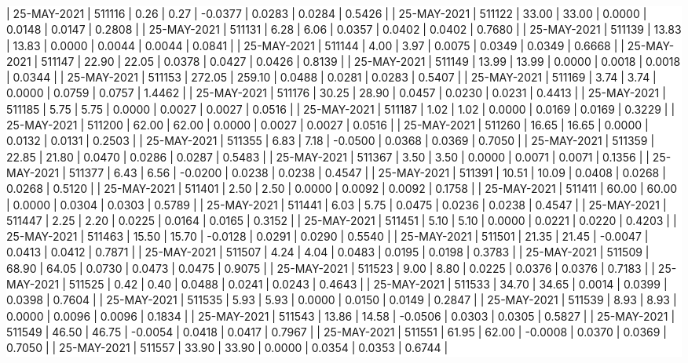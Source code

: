 | 25-MAY-2021 | 511116 | 0.26 | 0.27 | -0.0377 | 0.0283 | 0.0284 | 0.5426 |
| 25-MAY-2021 | 511122 | 33.00 | 33.00 | 0.0000 | 0.0148 | 0.0147 | 0.2808 |
| 25-MAY-2021 | 511131 | 6.28 | 6.06 | 0.0357 | 0.0402 | 0.0402 | 0.7680 |
| 25-MAY-2021 | 511139 | 13.83 | 13.83 | 0.0000 | 0.0044 | 0.0044 | 0.0841 |
| 25-MAY-2021 | 511144 | 4.00 | 3.97 | 0.0075 | 0.0349 | 0.0349 | 0.6668 |
| 25-MAY-2021 | 511147 | 22.90 | 22.05 | 0.0378 | 0.0427 | 0.0426 | 0.8139 |
| 25-MAY-2021 | 511149 | 13.99 | 13.99 | 0.0000 | 0.0018 | 0.0018 | 0.0344 |
| 25-MAY-2021 | 511153 | 272.05 | 259.10 | 0.0488 | 0.0281 | 0.0283 | 0.5407 |
| 25-MAY-2021 | 511169 | 3.74 | 3.74 | 0.0000 | 0.0759 | 0.0757 | 1.4462 |
| 25-MAY-2021 | 511176 | 30.25 | 28.90 | 0.0457 | 0.0230 | 0.0231 | 0.4413 |
| 25-MAY-2021 | 511185 | 5.75 | 5.75 | 0.0000 | 0.0027 | 0.0027 | 0.0516 |
| 25-MAY-2021 | 511187 | 1.02 | 1.02 | 0.0000 | 0.0169 | 0.0169 | 0.3229 |
| 25-MAY-2021 | 511200 | 62.00 | 62.00 | 0.0000 | 0.0027 | 0.0027 | 0.0516 |
| 25-MAY-2021 | 511260 | 16.65 | 16.65 | 0.0000 | 0.0132 | 0.0131 | 0.2503 |
| 25-MAY-2021 | 511355 | 6.83 | 7.18 | -0.0500 | 0.0368 | 0.0369 | 0.7050 |
| 25-MAY-2021 | 511359 | 22.85 | 21.80 | 0.0470 | 0.0286 | 0.0287 | 0.5483 |
| 25-MAY-2021 | 511367 | 3.50 | 3.50 | 0.0000 | 0.0071 | 0.0071 | 0.1356 |
| 25-MAY-2021 | 511377 | 6.43 | 6.56 | -0.0200 | 0.0238 | 0.0238 | 0.4547 |
| 25-MAY-2021 | 511391 | 10.51 | 10.09 | 0.0408 | 0.0268 | 0.0268 | 0.5120 |
| 25-MAY-2021 | 511401 | 2.50 | 2.50 | 0.0000 | 0.0092 | 0.0092 | 0.1758 |
| 25-MAY-2021 | 511411 | 60.00 | 60.00 | 0.0000 | 0.0304 | 0.0303 | 0.5789 |
| 25-MAY-2021 | 511441 | 6.03 | 5.75 | 0.0475 | 0.0236 | 0.0238 | 0.4547 |
| 25-MAY-2021 | 511447 | 2.25 | 2.20 | 0.0225 | 0.0164 | 0.0165 | 0.3152 |
| 25-MAY-2021 | 511451 | 5.10 | 5.10 | 0.0000 | 0.0221 | 0.0220 | 0.4203 |
| 25-MAY-2021 | 511463 | 15.50 | 15.70 | -0.0128 | 0.0291 | 0.0290 | 0.5540 |
| 25-MAY-2021 | 511501 | 21.35 | 21.45 | -0.0047 | 0.0413 | 0.0412 | 0.7871 |
| 25-MAY-2021 | 511507 | 4.24 | 4.04 | 0.0483 | 0.0195 | 0.0198 | 0.3783 |
| 25-MAY-2021 | 511509 | 68.90 | 64.05 | 0.0730 | 0.0473 | 0.0475 | 0.9075 |
| 25-MAY-2021 | 511523 | 9.00 | 8.80 | 0.0225 | 0.0376 | 0.0376 | 0.7183 |
| 25-MAY-2021 | 511525 | 0.42 | 0.40 | 0.0488 | 0.0241 | 0.0243 | 0.4643 |
| 25-MAY-2021 | 511533 | 34.70 | 34.65 | 0.0014 | 0.0399 | 0.0398 | 0.7604 |
| 25-MAY-2021 | 511535 | 5.93 | 5.93 | 0.0000 | 0.0150 | 0.0149 | 0.2847 |
| 25-MAY-2021 | 511539 | 8.93 | 8.93 | 0.0000 | 0.0096 | 0.0096 | 0.1834 |
| 25-MAY-2021 | 511543 | 13.86 | 14.58 | -0.0506 | 0.0303 | 0.0305 | 0.5827 |
| 25-MAY-2021 | 511549 | 46.50 | 46.75 | -0.0054 | 0.0418 | 0.0417 | 0.7967 |
| 25-MAY-2021 | 511551 | 61.95 | 62.00 | -0.0008 | 0.0370 | 0.0369 | 0.7050 |
| 25-MAY-2021 | 511557 | 33.90 | 33.90 | 0.0000 | 0.0354 | 0.0353 | 0.6744 |